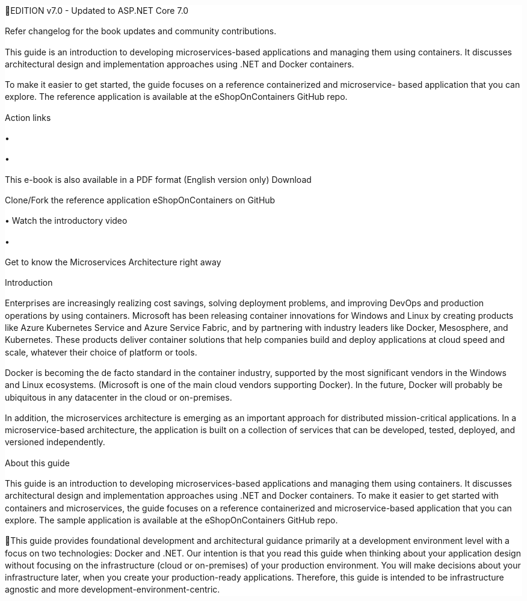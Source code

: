 

EDITION v7.0 - Updated to ASP.NET Core 7.0

Refer changelog for the book updates and community contributions.

This guide is an introduction to developing microservices-based applications and managing them
using containers. It discusses architectural design and implementation approaches using .NET and
Docker containers.

To make it easier to get started, the guide focuses on a reference containerized and microservice-
based application that you can explore. The reference application is available at the
eShopOnContainers GitHub repo.

Action links

•

•

This e-book is also available in a PDF format (English version only) Download

Clone/Fork the reference application eShopOnContainers on GitHub

•  Watch the introductory video

•

Get to know the Microservices Architecture right away

Introduction

Enterprises are increasingly realizing cost savings, solving deployment problems, and improving
DevOps and production operations by using containers. Microsoft has been releasing container
innovations for Windows and Linux by creating products like Azure Kubernetes Service and Azure
Service Fabric, and by partnering with industry leaders like Docker, Mesosphere, and Kubernetes.
These products deliver container solutions that help companies build and deploy applications at cloud
speed and scale, whatever their choice of platform or tools.

Docker is becoming the de facto standard in the container industry, supported by the most significant
vendors in the Windows and Linux ecosystems. (Microsoft is one of the main cloud vendors
supporting Docker). In the future, Docker will probably be ubiquitous in any datacenter in the cloud or
on-premises.

In addition, the microservices architecture is emerging as an important approach for distributed
mission-critical applications. In a microservice-based architecture, the application is built on a
collection of services that can be developed, tested, deployed, and versioned independently.

About this guide

This guide is an introduction to developing microservices-based applications and managing them
using containers. It discusses architectural design and implementation approaches using .NET and
Docker containers. To make it easier to get started with containers and microservices, the guide
focuses on a reference containerized and microservice-based application that you can explore. The
sample application is available at the eShopOnContainers GitHub repo.

This guide provides foundational development and architectural guidance primarily at a development
environment level with a focus on two technologies: Docker and .NET. Our intention is that you read
this guide when thinking about your application design without focusing on the infrastructure (cloud
or on-premises) of your production environment. You will make decisions about your infrastructure
later, when you create your production-ready applications. Therefore, this guide is intended to be
infrastructure agnostic and more development-environment-centric.
